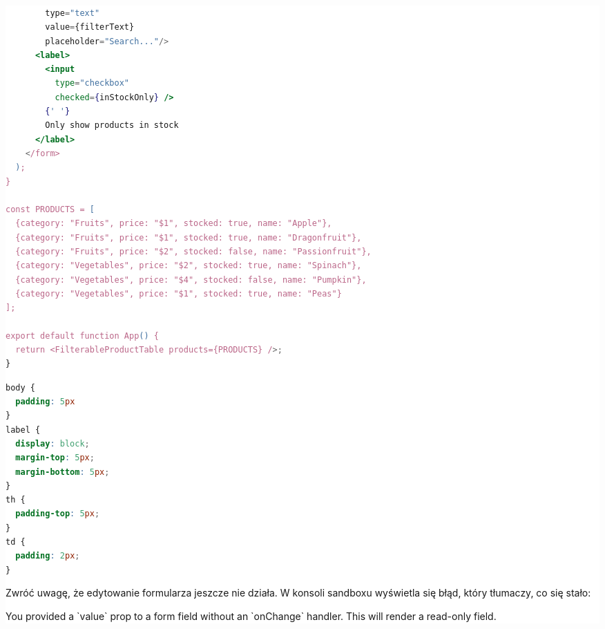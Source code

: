 ```jsx App.js
        type="text" 
        value={filterText} 
        placeholder="Search..."/>
      <label>
        <input 
          type="checkbox" 
          checked={inStockOnly} />
        {' '}
        Only show products in stock
      </label>
    </form>
  );
}

const PRODUCTS = [
  {category: "Fruits", price: "$1", stocked: true, name: "Apple"},
  {category: "Fruits", price: "$1", stocked: true, name: "Dragonfruit"},
  {category: "Fruits", price: "$2", stocked: false, name: "Passionfruit"},
  {category: "Vegetables", price: "$2", stocked: true, name: "Spinach"},
  {category: "Vegetables", price: "$4", stocked: false, name: "Pumpkin"},
  {category: "Vegetables", price: "$1", stocked: true, name: "Peas"}
];

export default function App() {
  return <FilterableProductTable products={PRODUCTS} />;
}
```

```css
body {
  padding: 5px
}
label {
  display: block;
  margin-top: 5px;
  margin-bottom: 5px;
}
th {
  padding-top: 5px;
}
td {
  padding: 2px;
}
```

</Sandpack>

Zwróć uwagę, że edytowanie formularza jeszcze nie działa. W konsoli sandboxu wyświetla się błąd, który tłumaczy, co się stało:

<ConsoleBlock level="error">

You provided a \`value\` prop to a form field without an \`onChange\` handler. This will render a read-only field.
